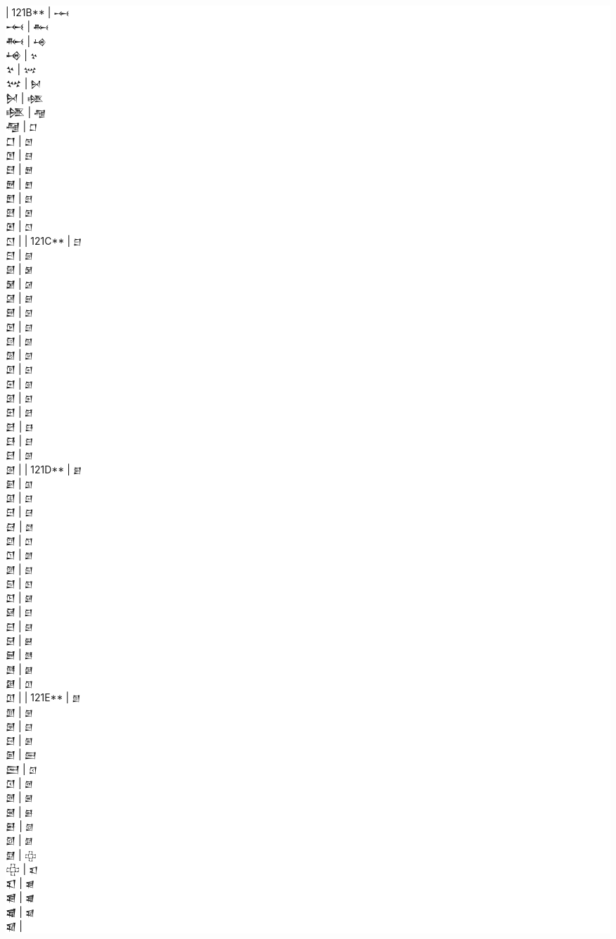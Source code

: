 | 121B\*\* | <span id="121B0" title="U+121B0 CUNEIFORM SIGN KUL, Lo">`𒆰`<br>𒆰</span> | <span id="121B1" title="U+121B1 CUNEIFORM SIGN KUL GUNU, Lo">`𒆱`<br>𒆱</span> | <span id="121B2" title="U+121B2 CUNEIFORM SIGN KUN, Lo">`𒆲`<br>𒆲</span> | <span id="121B3" title="U+121B3 CUNEIFORM SIGN KUR, Lo">`𒆳`<br>𒆳</span> | <span id="121B4" title="U+121B4 CUNEIFORM SIGN KUR OPPOSING KUR, Lo">`𒆴`<br>𒆴</span> | <span id="121B5" title="U+121B5 CUNEIFORM SIGN KUSHU2, Lo">`𒆵`<br>𒆵</span> | <span id="121B6" title="U+121B6 CUNEIFORM SIGN KWU318, Lo">`𒆶`<br>𒆶</span> | <span id="121B7" title="U+121B7 CUNEIFORM SIGN LA, Lo">`𒆷`<br>𒆷</span> | <span id="121B8" title="U+121B8 CUNEIFORM SIGN LAGAB, Lo">`𒆸`<br>𒆸</span> | <span id="121B9" title="U+121B9 CUNEIFORM SIGN LAGAB TIMES A, Lo">`𒆹`<br>𒆹</span> | <span id="121BA" title="U+121BA CUNEIFORM SIGN LAGAB TIMES A PLUS DA PLUS HA, Lo">`𒆺`<br>𒆺</span> | <span id="121BB" title="U+121BB CUNEIFORM SIGN LAGAB TIMES A PLUS GAR, Lo">`𒆻`<br>𒆻</span> | <span id="121BC" title="U+121BC CUNEIFORM SIGN LAGAB TIMES A PLUS LAL, Lo">`𒆼`<br>𒆼</span> | <span id="121BD" title="U+121BD CUNEIFORM SIGN LAGAB TIMES AL, Lo">`𒆽`<br>𒆽</span> | <span id="121BE" title="U+121BE CUNEIFORM SIGN LAGAB TIMES AN, Lo">`𒆾`<br>𒆾</span> | <span id="121BF" title="U+121BF CUNEIFORM SIGN LAGAB TIMES ASH ZIDA TENU, Lo">`𒆿`<br>𒆿</span> |
| 121C\*\* | <span id="121C0" title="U+121C0 CUNEIFORM SIGN LAGAB TIMES BAD, Lo">`𒇀`<br>𒇀</span> | <span id="121C1" title="U+121C1 CUNEIFORM SIGN LAGAB TIMES BI, Lo">`𒇁`<br>𒇁</span> | <span id="121C2" title="U+121C2 CUNEIFORM SIGN LAGAB TIMES DAR, Lo">`𒇂`<br>𒇂</span> | <span id="121C3" title="U+121C3 CUNEIFORM SIGN LAGAB TIMES EN, Lo">`𒇃`<br>𒇃</span> | <span id="121C4" title="U+121C4 CUNEIFORM SIGN LAGAB TIMES GA, Lo">`𒇄`<br>𒇄</span> | <span id="121C5" title="U+121C5 CUNEIFORM SIGN LAGAB TIMES GAR, Lo">`𒇅`<br>𒇅</span> | <span id="121C6" title="U+121C6 CUNEIFORM SIGN LAGAB TIMES GUD, Lo">`𒇆`<br>𒇆</span> | <span id="121C7" title="U+121C7 CUNEIFORM SIGN LAGAB TIMES GUD PLUS GUD, Lo">`𒇇`<br>𒇇</span> | <span id="121C8" title="U+121C8 CUNEIFORM SIGN LAGAB TIMES HA, Lo">`𒇈`<br>𒇈</span> | <span id="121C9" title="U+121C9 CUNEIFORM SIGN LAGAB TIMES HAL, Lo">`𒇉`<br>𒇉</span> | <span id="121CA" title="U+121CA CUNEIFORM SIGN LAGAB TIMES HI TIMES NUN, Lo">`𒇊`<br>𒇊</span> | <span id="121CB" title="U+121CB CUNEIFORM SIGN LAGAB TIMES IGI GUNU, Lo">`𒇋`<br>𒇋</span> | <span id="121CC" title="U+121CC CUNEIFORM SIGN LAGAB TIMES IM, Lo">`𒇌`<br>𒇌</span> | <span id="121CD" title="U+121CD CUNEIFORM SIGN LAGAB TIMES IM PLUS HA, Lo">`𒇍`<br>𒇍</span> | <span id="121CE" title="U+121CE CUNEIFORM SIGN LAGAB TIMES IM PLUS LU, Lo">`𒇎`<br>𒇎</span> | <span id="121CF" title="U+121CF CUNEIFORM SIGN LAGAB TIMES KI, Lo">`𒇏`<br>𒇏</span> |
| 121D\*\* | <span id="121D0" title="U+121D0 CUNEIFORM SIGN LAGAB TIMES KIN, Lo">`𒇐`<br>𒇐</span> | <span id="121D1" title="U+121D1 CUNEIFORM SIGN LAGAB TIMES KU3, Lo">`𒇑`<br>𒇑</span> | <span id="121D2" title="U+121D2 CUNEIFORM SIGN LAGAB TIMES KUL, Lo">`𒇒`<br>𒇒</span> | <span id="121D3" title="U+121D3 CUNEIFORM SIGN LAGAB TIMES KUL PLUS HI PLUS A, Lo">`𒇓`<br>𒇓</span> | <span id="121D4" title="U+121D4 CUNEIFORM SIGN LAGAB TIMES LAGAB, Lo">`𒇔`<br>𒇔</span> | <span id="121D5" title="U+121D5 CUNEIFORM SIGN LAGAB TIMES LISH, Lo">`𒇕`<br>𒇕</span> | <span id="121D6" title="U+121D6 CUNEIFORM SIGN LAGAB TIMES LU, Lo">`𒇖`<br>𒇖</span> | <span id="121D7" title="U+121D7 CUNEIFORM SIGN LAGAB TIMES LUL, Lo">`𒇗`<br>𒇗</span> | <span id="121D8" title="U+121D8 CUNEIFORM SIGN LAGAB TIMES ME, Lo">`𒇘`<br>𒇘</span> | <span id="121D9" title="U+121D9 CUNEIFORM SIGN LAGAB TIMES ME PLUS EN, Lo">`𒇙`<br>𒇙</span> | <span id="121DA" title="U+121DA CUNEIFORM SIGN LAGAB TIMES MUSH, Lo">`𒇚`<br>𒇚</span> | <span id="121DB" title="U+121DB CUNEIFORM SIGN LAGAB TIMES NE, Lo">`𒇛`<br>𒇛</span> | <span id="121DC" title="U+121DC CUNEIFORM SIGN LAGAB TIMES SHE PLUS SUM, Lo">`𒇜`<br>𒇜</span> | <span id="121DD" title="U+121DD CUNEIFORM SIGN LAGAB TIMES SHITA PLUS GISH PLUS ERIN2, Lo">`𒇝`<br>𒇝</span> | <span id="121DE" title="U+121DE CUNEIFORM SIGN LAGAB TIMES SHITA PLUS GISH TENU, Lo">`𒇞`<br>𒇞</span> | <span id="121DF" title="U+121DF CUNEIFORM SIGN LAGAB TIMES SHU2, Lo">`𒇟`<br>𒇟</span> |
| 121E\*\* | <span id="121E0" title="U+121E0 CUNEIFORM SIGN LAGAB TIMES SHU2 PLUS SHU2, Lo">`𒇠`<br>𒇠</span> | <span id="121E1" title="U+121E1 CUNEIFORM SIGN LAGAB TIMES SUM, Lo">`𒇡`<br>𒇡</span> | <span id="121E2" title="U+121E2 CUNEIFORM SIGN LAGAB TIMES TAG, Lo">`𒇢`<br>𒇢</span> | <span id="121E3" title="U+121E3 CUNEIFORM SIGN LAGAB TIMES TAK4, Lo">`𒇣`<br>𒇣</span> | <span id="121E4" title="U+121E4 CUNEIFORM SIGN LAGAB TIMES TE PLUS A PLUS SU PLUS NA, Lo">`𒇤`<br>𒇤</span> | <span id="121E5" title="U+121E5 CUNEIFORM SIGN LAGAB TIMES U, Lo">`𒇥`<br>𒇥</span> | <span id="121E6" title="U+121E6 CUNEIFORM SIGN LAGAB TIMES U PLUS A, Lo">`𒇦`<br>𒇦</span> | <span id="121E7" title="U+121E7 CUNEIFORM SIGN LAGAB TIMES U PLUS U PLUS U, Lo">`𒇧`<br>𒇧</span> | <span id="121E8" title="U+121E8 CUNEIFORM SIGN LAGAB TIMES U2 PLUS ASH, Lo">`𒇨`<br>𒇨</span> | <span id="121E9" title="U+121E9 CUNEIFORM SIGN LAGAB TIMES UD, Lo">`𒇩`<br>𒇩</span> | <span id="121EA" title="U+121EA CUNEIFORM SIGN LAGAB TIMES USH, Lo">`𒇪`<br>𒇪</span> | <span id="121EB" title="U+121EB CUNEIFORM SIGN LAGAB SQUARED, Lo">`𒇫`<br>𒇫</span> | <span id="121EC" title="U+121EC CUNEIFORM SIGN LAGAR, Lo">`𒇬`<br>𒇬</span> | <span id="121ED" title="U+121ED CUNEIFORM SIGN LAGAR TIMES SHE, Lo">`𒇭`<br>𒇭</span> | <span id="121EE" title="U+121EE CUNEIFORM SIGN LAGAR TIMES SHE PLUS SUM, Lo">`𒇮`<br>𒇮</span> | <span id="121EF" title="U+121EF CUNEIFORM SIGN LAGAR GUNU, Lo">`𒇯`<br>𒇯</span> |